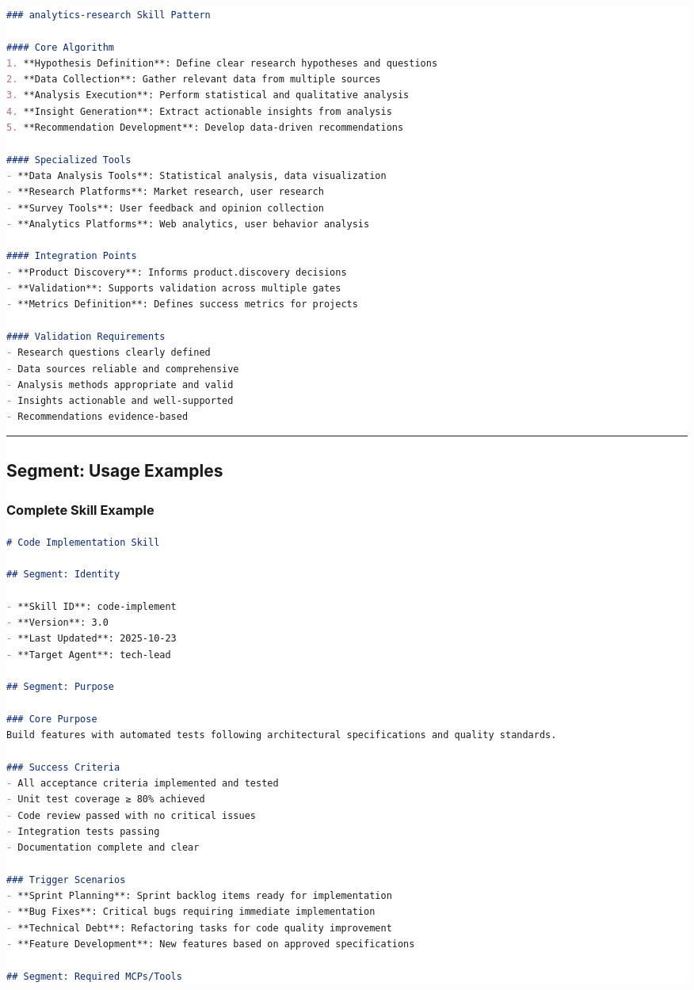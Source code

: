 ```markdown
### analytics-research Skill Pattern

#### Core Algorithm
1. **Hypothesis Definition**: Define clear research hypotheses and questions
2. **Data Collection**: Gather relevant data from multiple sources
3. **Analysis Execution**: Perform statistical and qualitative analysis
4. **Insight Generation**: Extract actionable insights from analysis
5. **Recommendation Development**: Develop data-driven recommendations

#### Specialized Tools
- **Data Analysis Tools**: Statistical analysis, data visualization
- **Research Platforms**: Market research, user research
- **Survey Tools**: User feedback and opinion collection
- **Analytics Platforms**: Web analytics, user behavior analysis

#### Integration Points
- **Product Discovery**: Informs product.discovery decisions
- **Validation**: Supports validation across multiple gates
- **Metrics Definition**: Defines success metrics for projects

#### Validation Requirements
- Research questions clearly defined
- Data sources reliable and comprehensive
- Analysis methods appropriate and valid
- Insights actionable and well-supported
- Recommendations evidence-based
```

---

## Segment: Usage Examples

### Complete Skill Example

```markdown
# Code Implementation Skill

## Segment: Identity

- **Skill ID**: code-implement
- **Version**: 3.0
- **Last Updated**: 2025-10-23
- **Target Agent**: tech-lead

## Segment: Purpose

### Core Purpose
Build features with automated tests following architectural specifications and quality standards.

### Success Criteria
- All acceptance criteria implemented and tested
- Unit test coverage ≥ 80% achieved
- Code review passed with no critical issues
- Integration tests passing
- Documentation complete and clear

### Trigger Scenarios
- **Sprint Planning**: Sprint backlog items ready for implementation
- **Bug Fixes**: Critical bugs requiring immediate implementation
- **Technical Debt**: Refactoring tasks for code quality improvement
- **Feature Development**: New features based on approved specifications

## Segment: Required MCPs/Tools
```